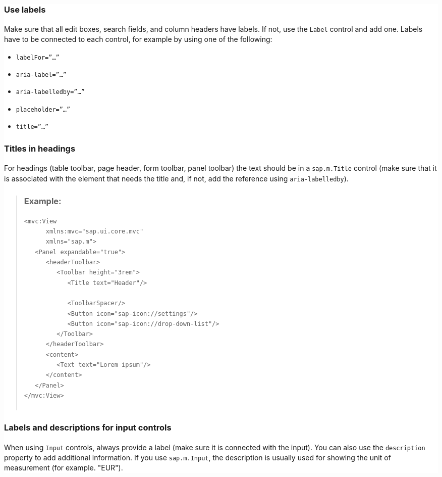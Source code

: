 ### Use labels

Make sure that all edit boxes, search fields, and column headers have labels. If not, use the `Label` control and add one. Labels have to be connected to each control, for example by using one of the following:

-   `labelFor=”…”`

-   `aria-label=”…”`

-   `aria-labelledby=”…”`

-   `placeholder=”…”`

-   `title=”…”`




### Titles in headings

For headings \(table toolbar, page header, form toolbar, panel toolbar\) the text should be in a `sap.m.Title` control \(make sure that it is associated with the element that needs the title and, if not, add the reference using `aria-labelledby`\).

> ### Example:  
> ```
> <mvc:View
>       xmlns:mvc="sap.ui.core.mvc"
>       xmlns="sap.m">
>    <Panel expandable="true">
>       <headerToolbar>
>          <Toolbar height="3rem">
>             <Title text="Header"/>
> 
>             <ToolbarSpacer/>
>             <Button icon="sap-icon://settings"/>
>             <Button icon="sap-icon://drop-down-list"/>
>          </Toolbar>
>       </headerToolbar>
>       <content>
>          <Text text="Lorem ipsum"/>
>       </content>
>    </Panel>
> </mvc:View>
> 
> 
> ```



### Labels and descriptions for input controls

When using `Input` controls, always provide a label \(make sure it is connected with the input\). You can also use the `description` property to add additional information. If you use `sap.m.Input`, the description is usually used for showing the unit of measurement \(for example. "EUR"\).

